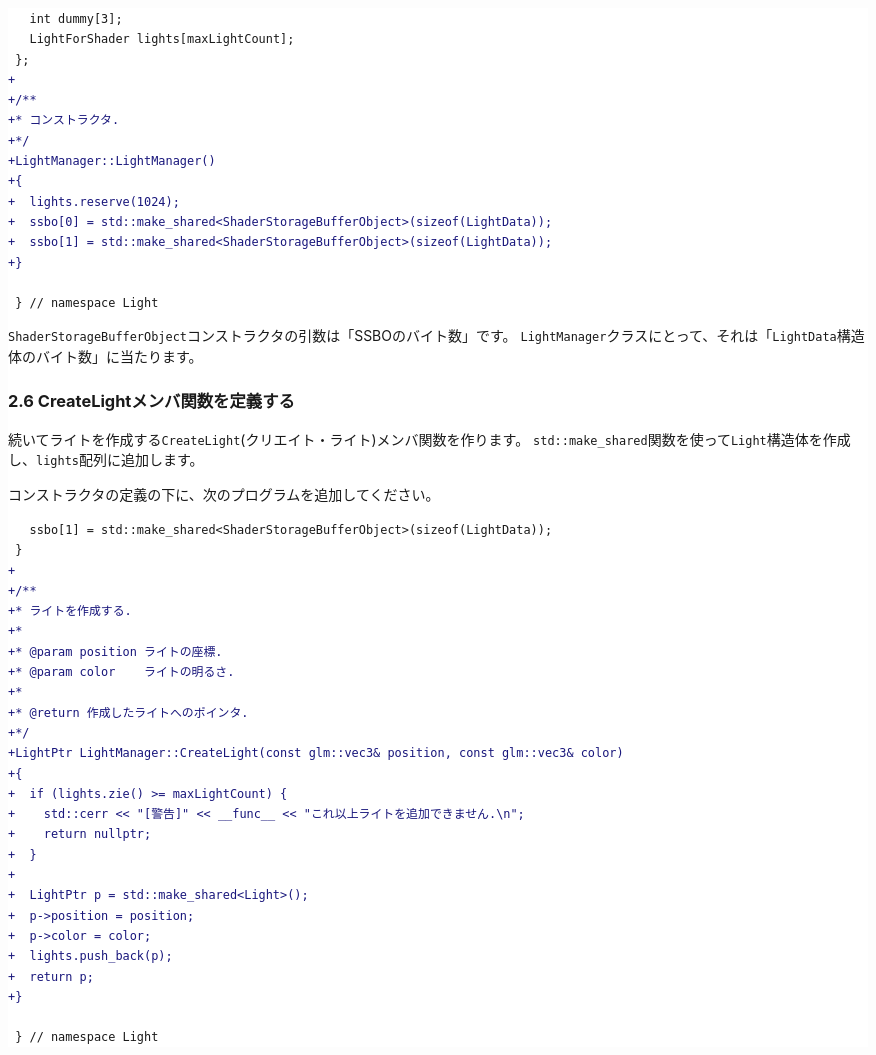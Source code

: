 ```diff
   int dummy[3];
   LightForShader lights[maxLightCount];
 };
+
+/**
+* コンストラクタ.
+*/
+LightManager::LightManager()
+{
+  lights.reserve(1024);
+  ssbo[0] = std::make_shared<ShaderStorageBufferObject>(sizeof(LightData));
+  ssbo[1] = std::make_shared<ShaderStorageBufferObject>(sizeof(LightData));
+}

 } // namespace Light
```

`ShaderStorageBufferObject`コンストラクタの引数は「SSBOのバイト数」です。 `LightManager`クラスにとって、それは「`LightData`構造体のバイト数」に当たります。

### 2.6 CreateLightメンバ関数を定義する

続いてライトを作成する`CreateLight`(クリエイト・ライト)メンバ関数を作ります。 `std::make_shared`関数を使って`Light`構造体を作成し、`lights`配列に追加します。

コンストラクタの定義の下に、次のプログラムを追加してください。

```diff
   ssbo[1] = std::make_shared<ShaderStorageBufferObject>(sizeof(LightData));
 }
+
+/**
+* ライトを作成する.
+*
+* @param position ライトの座標.
+* @param color    ライトの明るさ.
+*
+* @return 作成したライトへのポインタ.
+*/
+LightPtr LightManager::CreateLight(const glm::vec3& position, const glm::vec3& color)
+{
+  if (lights.zie() >= maxLightCount) {
+    std::cerr << "[警告]" << __func__ << "これ以上ライトを追加できません.\n";
+    return nullptr;
+  }
+
+  LightPtr p = std::make_shared<Light>();
+  p->position = position;
+  p->color = color;
+  lights.push_back(p);
+  return p;
+}

 } // namespace Light
```
